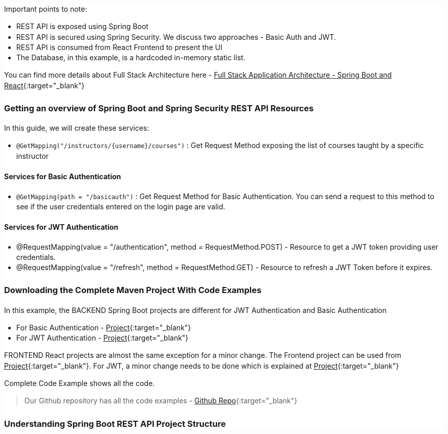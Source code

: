 Important points to note:
- REST API is exposed using Spring Boot
- REST API is secured using Spring Security. We discuss two approaches - Basic Auth and JWT.
- REST API is consumed from React Frontend to present the UI
- The Database, in this example, is a hardcoded in-memory static list.

You can find more details about Full Stack Architecture here - [Full Stack Application Architecture - Spring Boot and React](https://youtu.be/TTWH_Q7uSlY){:target="_blank"}

### Getting an overview of Spring Boot and Spring Security REST API Resources

In this guide, we will create these services:

- ```@GetMapping("/instructors/{username}/courses")``` : Get Request Method exposing the list of courses taught by a specific instructor

#### Services for Basic Authentication

- ```@GetMapping(path = "/basicauth")``` : Get Request Method for Basic Authentication. You can send a request to this method to see if the user credentials entered on the login page are valid.

#### Services for JWT Authentication

- @RequestMapping(value = "/authentication", method = RequestMethod.POST) - Resource to get a JWT token providing user credentials.
- @RequestMapping(value = "/refresh", method = RequestMethod.GET) - Resource to refresh a JWT Token before it expires.

### Downloading the Complete Maven Project With Code Examples

In this example, the BACKEND Spring Boot projects are different for JWT Authentication and Basic Authentication
- For Basic Authentication  - [Project](https://github.com/in28minutes/spring-boot-react-fullstack-examples/tree/master/spring-boot-react-basic-auth-login-logout/backend-spring-boot-react-basic-auth-login-logout){:target="_blank"}
- For JWT Authentication - [Project](https://github.com/in28minutes/spring-boot-react-fullstack-examples/tree/master/spring-boot-react-jwt-auth-login-logout/backend-spring-boot-react-jwt-auth-login-logout){:target="_blank"}

FRONTEND React projects are almost the same exception for a minor change. The Frontend project can be used from [Project](https://github.com/in28minutes/spring-boot-react-fullstack-examples/tree/master/spring-boot-react-basic-auth-login-logout/frontend-spring-boot-react-basic-auth-login-logout){:target="_blank"}. For JWT, a minor change needs to be done which is explained at [Project](https://github.com/in28minutes/spring-boot-react-fullstack-examples/tree/master/spring-boot-react-jwt-auth-login-logout/frontend-spring-boot-react-jwt-auth-login-logout){:target="_blank"}

Complete Code Example shows all the code.

> Our Github repository has all the code examples - [Github Repo](https://github.com/in28minutes/spring-boot-react-examples/){:target="_blank"}


### Understanding Spring Boot REST API Project Structure
